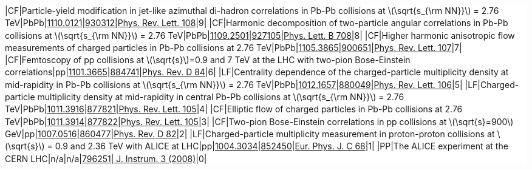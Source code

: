|CF|Particle-yield modification in jet-like azimuthal di-hadron correlations in Pb-Pb collisions at \\(\sqrt\{s_\{\rm NN\}\}\\) = 2.76 TeV|PbPb|[1110.0121](http://arxiv.org/abs/1110.0121v3)|[930312](https://inspirehep.net/literature/930312)|[Phys. Rev. Lett. 108](https://doi.org/10.1103/PhysRevLett.108.092301)|9|
|CF|Harmonic decomposition of two-particle angular correlations in Pb-Pb collisions at \\(\sqrt\{s_\{\rm NN\}\}\\) = 2.76 TeV|PbPb|[1109.2501](http://arxiv.org/abs/1109.2501v3)|[927105](https://inspirehep.net/literature/927105)|[Phys. Lett. B 708](https://doi.org/10.1016/j.physletb.2012.01.060)|8|
|CF|Higher harmonic anisotropic flow measurements of charged particles in Pb-Pb collisions at 2.76 TeV|PbPb|[1105.3865](http://arxiv.org/abs/1105.3865v3)|[900651](https://inspirehep.net/literature/900651)|[Phys. Rev. Lett. 107](https://doi.org/10.1103/PhysRevLett.107.032301)|7|
|CF|Femtoscopy of pp collisions at \\(\sqrt\{s\}\\)=0.9 and 7 TeV at the LHC with two-pion Bose-Einstein correlations|pp|[1101.3665](http://arxiv.org/abs/1101.3665v2)|[884741](https://inspirehep.net/literature/884741)|[Phys. Rev. D 84](https://doi.org/10.1103/PhysRevD.84.112004)|6|
|LF|Centrality dependence of the charged-particle multiplicity density at mid-rapidity in Pb-Pb collisions at \\(\sqrt\{s_\{\rm NN\}\}\\) = 2.76 TeV|PbPb|[1012.1657](http://arxiv.org/abs/1012.1657v3)|[880049](https://inspirehep.net/literature/880049)|[Phys. Rev. Lett. 106](https://doi.org/10.1103/PhysRevLett.106.032301)|5|
|LF|Charged-particle multiplicity density at mid-rapidity in central Pb-Pb collisions at \\(\sqrt\{s_\{\rm NN\}\}\\) = 2.76 TeV|PbPb|[1011.3916](http://arxiv.org/abs/1011.3916v4)|[877821](https://inspirehep.net/literature/877821)|[Phys. Rev. Lett. 105](https://doi.org/10.1103/PhysRevLett.105.252301)|4|
|CF|Elliptic flow of charged particles in Pb-Pb collisions at 2.76 TeV|PbPb|[1011.3914](http://arxiv.org/abs/1011.3914v3)|[877822](https://inspirehep.net/literature/877822)|[Phys. Rev. Lett. 105](https://doi.org/10.1103/PhysRevLett.105.252302)|3|
|CF|Two-pion Bose-Einstein correlations in pp collisions at \\(\sqrt\{s\}=900\\) GeV|pp|[1007.0516](http://arxiv.org/abs/1007.0516v2)|[860477](https://inspirehep.net/literature/860477)|[Phys. Rev. D 82](https://doi.org/10.1103/PhysRevD.82.052001)|2|
|LF|Charged-particle multiplicity measurement in proton-proton collisions at \\(\sqrt\{s\}\\) = 0.9 and 2.36 TeV with ALICE at LHC|pp|[1004.3034](http://arxiv.org/abs/1004.3034v3)|[852450](https://inspirehep.net/literature/852450)|[Eur. Phys. J. C 68](https://doi.org/10.1140/epjc/s10052-010-1339-x)|1|
|PP|The ALICE experiment at the CERN LHC|n/a|n/a|[796251]([https://inspirehep.net/record/796251?ln=en)|[ J. Instrum. 3 (2008)]([http://iopscience.iop.org/1748-0221/3/08/S08002/)|0|

